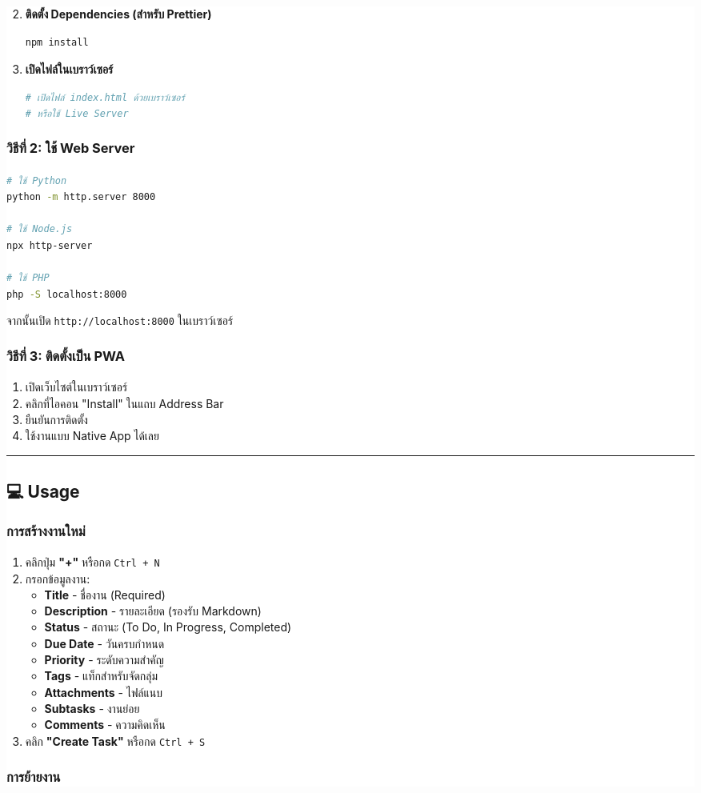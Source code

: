 2. **ติดตั้ง Dependencies (สำหรับ Prettier)**

   ```bash
   npm install
   ```

3. **เปิดไฟล์ในเบราว์เซอร์**
   ```bash
   # เปิดไฟล์ index.html ด้วยเบราว์เซอร์
   # หรือใช้ Live Server
   ```

### วิธีที่ 2: ใช้ Web Server

```bash
# ใช้ Python
python -m http.server 8000

# ใช้ Node.js
npx http-server

# ใช้ PHP
php -S localhost:8000
```

จากนั้นเปิด `http://localhost:8000` ในเบราว์เซอร์

### วิธีที่ 3: ติดตั้งเป็น PWA

1. เปิดเว็บไซต์ในเบราว์เซอร์
2. คลิกที่ไอคอน "Install" ในแถบ Address Bar
3. ยืนยันการติดตั้ง
4. ใช้งานแบบ Native App ได้เลย

---

## 💻 Usage

### การสร้างงานใหม่

1. คลิกปุ่ม **"+"** หรือกด `Ctrl + N`
2. กรอกข้อมูลงาน:
   - **Title** - ชื่องาน (Required)
   - **Description** - รายละเอียด (รองรับ Markdown)
   - **Status** - สถานะ (To Do, In Progress, Completed)
   - **Due Date** - วันครบกำหนด
   - **Priority** - ระดับความสำคัญ
   - **Tags** - แท็กสำหรับจัดกลุ่ม
   - **Attachments** - ไฟล์แนบ
   - **Subtasks** - งานย่อย
   - **Comments** - ความคิดเห็น
3. คลิก **"Create Task"** หรือกด `Ctrl + S`

### การย้ายงาน
